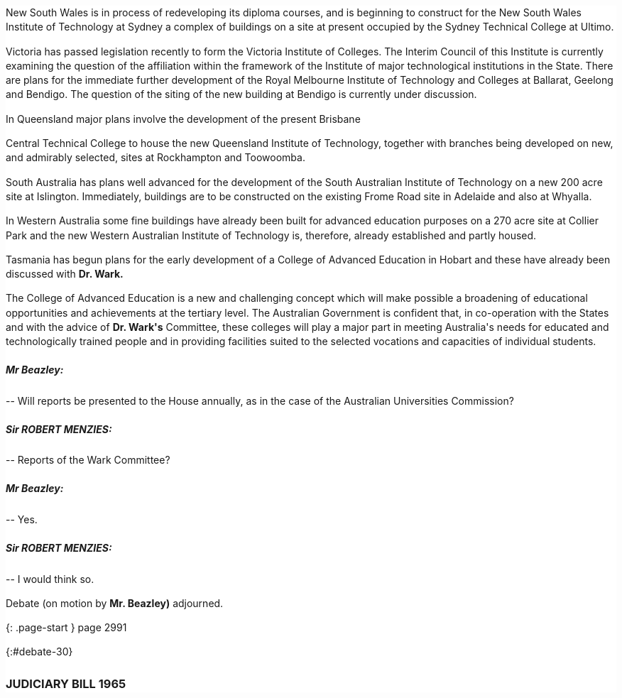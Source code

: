 New South Wales is in process of redeveloping its diploma courses, and is beginning to construct for the New South Wales Institute of Technology at Sydney a complex of buildings on a site at present occupied by the Sydney Technical College at Ultimo. 

Victoria has passed legislation recently to form the Victoria Institute of Colleges. The Interim Council of this Institute is currently examining the question of the affiliation within the framework of the Institute of major technological institutions in the State. There are plans for the immediate further development of the Royal Melbourne Institute of Technology and Colleges at Ballarat, Geelong and Bendigo. The question of the siting of the new building at Bendigo is currently under discussion. 

In Queensland major plans involve the development of the present Brisbane 

Central Technical College to house the new Queensland Institute of Technology, together with branches being developed on new, and admirably selected, sites at Rockhampton and Toowoomba. 

South Australia has plans well advanced for the development of the South Australian Institute of Technology on a new 200 acre site at Islington. Immediately, buildings are to be constructed on the existing Frome Road site in Adelaide and also at Whyalla. 

In Western Australia some fine buildings have already been built for advanced education purposes on a 270 acre site at Collier Park and the new Western Australian Institute of Technology is, therefore, already established and partly housed. 

Tasmania has begun plans for the early development of a College of Advanced Education in Hobart and these have already been discussed with  **Dr. Wark.** 

The College of Advanced Education is a new and challenging concept which will make possible a broadening of educational opportunities and achievements at the tertiary level. The Australian Government is confident that, in co-operation with the States and with the advice of  **Dr. Wark's**  Committee, these colleges will play a major part in meeting Australia's needs for educated and technologically trained people and in providing facilities suited to the selected vocations and capacities of individual students. 

##### Mr Beazley:

-- Will reports be presented to the House annually, as in the case of the Australian Universities Commission? 

##### Sir ROBERT MENZIES:

-- Reports of the Wark Committee? 

##### Mr Beazley:

-- Yes. 

##### Sir ROBERT MENZIES:

-- I would think so. 

Debate (on motion by  **Mr. Beazley)**  adjourned. 

{: .page-start }
page 2991

{:#debate-30}
### JUDICIARY BILL 1965
